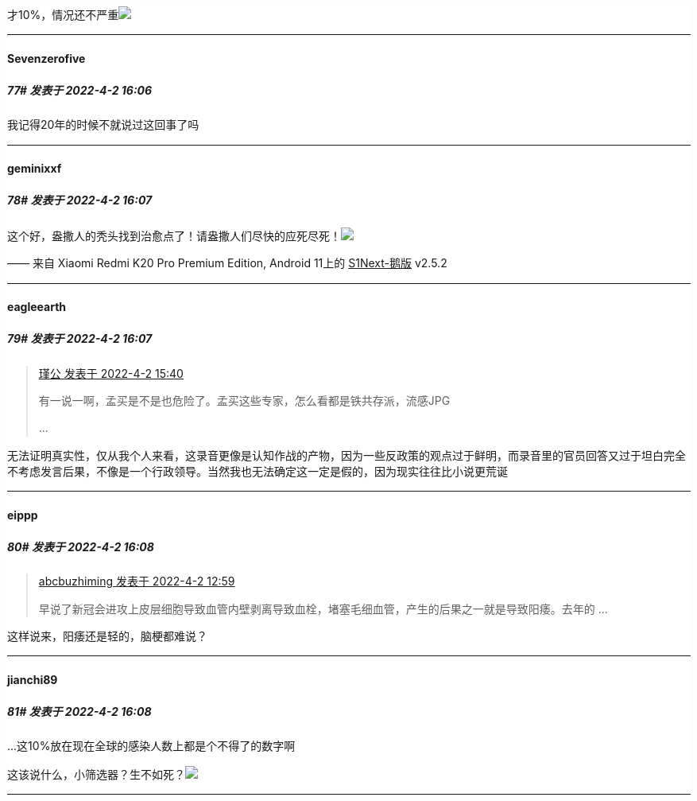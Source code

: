才10%，情况还不严重<img src="https://static.saraba1st.com/image/smiley/face2017/050.png" referrerpolicy="no-referrer">

*****

####  Sevenzerofive  
##### 77#       发表于 2022-4-2 16:06

我记得20年的时候不就说过这回事了吗

*****

####  geminixxf  
##### 78#       发表于 2022-4-2 16:07

这个好，盎撒人的秃头找到治愈点了！请盎撒人们尽快的应死尽死！<img src="https://static.saraba1st.com/image/smiley/face2017/049.png" referrerpolicy="no-referrer">

—— 来自 Xiaomi Redmi K20 Pro Premium Edition, Android 11上的 [S1Next-鹅版](https://github.com/ykrank/S1-Next/releases) v2.5.2

*****

####  eagleearth  
##### 79#       发表于 2022-4-2 16:07

<blockquote><a href="httphttps://bbs.saraba1st.com/2b/forum.php?mod=redirect&amp;goto=findpost&amp;pid=55286363&amp;ptid=2062129" target="_blank">瑾公 发表于 2022-4-2 15:40</a>

有一说一啊，孟买是不是也危险了。孟买这些专家，怎么看都是铁共存派，流感JPG

 ...</blockquote>
无法证明真实性，仅从我个人来看，这录音更像是认知作战的产物，因为一些反政策的观点过于鲜明，而录音里的官员回答又过于坦白完全不考虑发言后果，不像是一个行政领导。当然我也无法确定这一定是假的，因为现实往往比小说更荒诞

*****

####  eippp  
##### 80#       发表于 2022-4-2 16:08

<blockquote><a href="httphttps://bbs.saraba1st.com/2b/forum.php?mod=redirect&amp;goto=findpost&amp;pid=55284321&amp;ptid=2062129" target="_blank">abcbuzhiming 发表于 2022-4-2 12:59</a>

早说了新冠会进攻上皮层细胞导致血管内壁剥离导致血栓，堵塞毛细血管，产生的后果之一就是导致阳痿。去年的 ...</blockquote>
这样说来，阳痿还是轻的，脑梗都难说？

*****

####  jianchi89  
##### 81#       发表于 2022-4-2 16:08

...这10%放在现在全球的感染人数上都是个不得了的数字啊

这该说什么，小筛选器？生不如死？<img src="https://static.saraba1st.com/image/smiley/face2017/067.png" referrerpolicy="no-referrer">

*****
